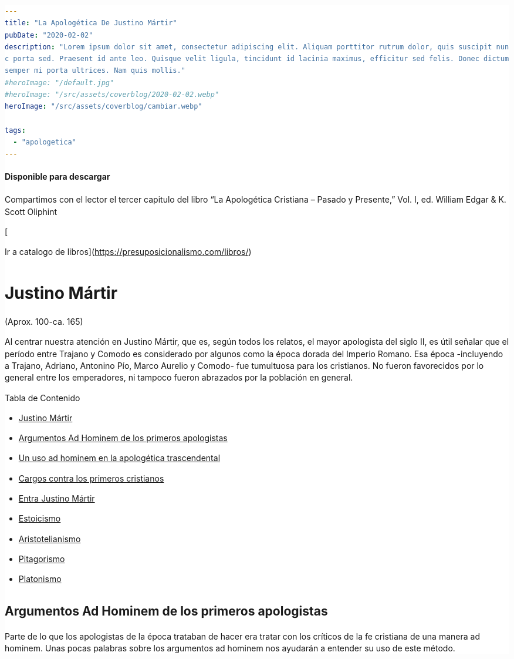 ```yaml
---
title: "La Apologética De Justino Mártir"
pubDate: "2020-02-02"
description: "Lorem ipsum dolor sit amet, consectetur adipiscing elit. Aliquam porttitor rutrum dolor, quis suscipit nunc porta sed. Praesent id ante leo. Quisque velit ligula, tincidunt id lacinia maximus, efficitur sed felis. Donec dictum semper mi porta ultrices. Nam quis mollis."
#heroImage: "/default.jpg"
#heroImage: "/src/assets/coverblog/2020-02-02.webp"
heroImage: "/src/assets/coverblog/cambiar.webp"

tags:
  - "apologetica"
---
```


#### Disponible para descargar

Compartimos con el lector el tercer capitulo del libro “La Apologética Cristiana – Pasado y Presente,” Vol. I, ed. William Edgar & K. Scott Oliphint

[

Ir a catalogo de libros](https://presuposicionalismo.com/libros/)

# Justino Mártir

(Aprox. 100-ca. 165)

Al centrar nuestra atención en Justino Mártir, que es, según todos los relatos, el mayor apologista del siglo II, es útil señalar que el período entre Trajano y Comodo es considerado por algunos como la época dorada del Imperio Romano. Esa época -incluyendo a Trajano, Adriano, Antonino Pío, Marco Aurelio y Comodo- fue tumultuosa para los cristianos. No fueron favorecidos por lo general entre los emperadores, ni tampoco fueron abrazados por la población en general.

Tabla de Contenido

- [Justino Mártir](#justino-mártir)

- [Argumentos Ad Hominem de los primeros apologistas](#argumentos-ad-hominem-de-los-primeros-apologistas)
- [Un uso ad hominem en la apologética trascendental](#un-uso-ad-hominem-en-la-apologética-trascendental)
- [Cargos contra los primeros cristianos](#cargos-contra-los-primeros-cristianos)
- [Entra Justino Mártir](#entra-justino-mártir)
- [Estoicismo](#estoicismo)
- [Aristotelianismo](#aristotelianismo)
- [Pitagorismo](#pitagorismo)
- [Platonismo](#platonismo)

## Argumentos Ad Hominem de los primeros apologistas

Parte de lo que los apologistas de la época trataban de hacer era tratar con los críticos de la fe cristiana de una manera ad hominem. Unas pocas palabras sobre los argumentos ad hominem nos ayudarán a entender su uso de este método.
